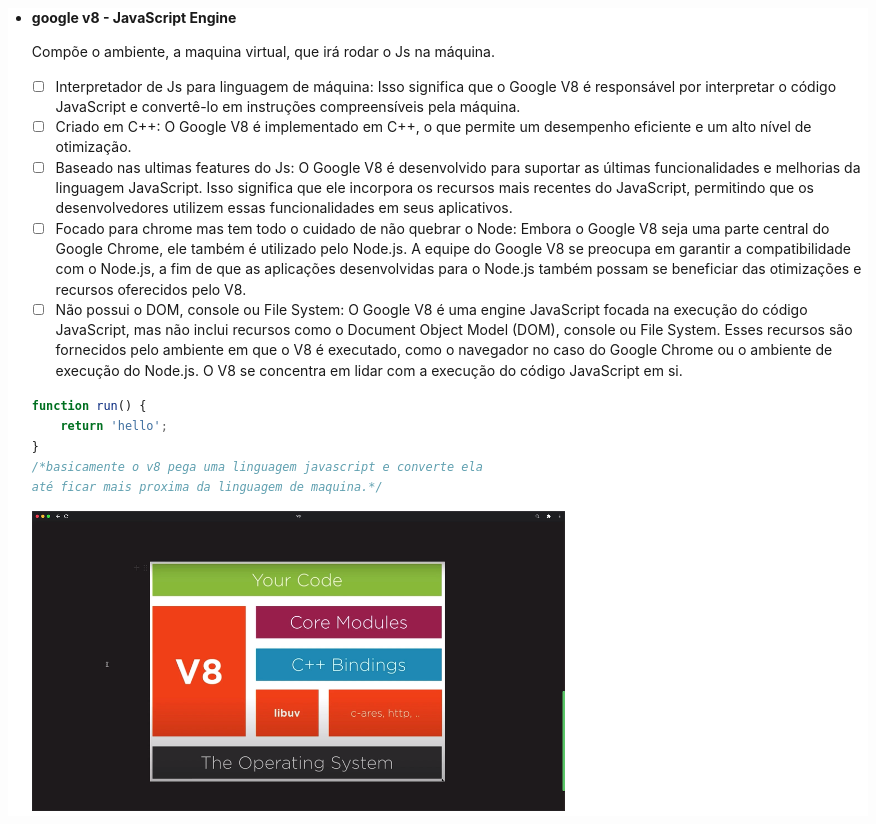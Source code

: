 
- ******************google v8 - JavaScript Engine******************
    
    Compõe o ambiente, a maquina virtual, que irá rodar o Js na máquina.
    
    - [ ]  Interpretador de Js para linguagem de máquina: Isso significa que o Google V8 é responsável por interpretar o código JavaScript e convertê-lo em instruções compreensíveis pela máquina.
    - [ ]  Criado em C++: O Google V8 é implementado em C++, o que permite um desempenho eficiente e um alto nível de otimização.
    - [ ]  Baseado nas ultimas features do Js: O Google V8 é desenvolvido para suportar as últimas funcionalidades e melhorias da linguagem JavaScript. Isso significa que ele incorpora os recursos mais recentes do JavaScript, permitindo que os desenvolvedores utilizem essas funcionalidades em seus aplicativos.
    - [ ]  Focado para chrome mas tem todo o cuidado de não quebrar o Node: Embora o Google V8 seja uma parte central do Google Chrome, ele também é utilizado pelo Node.js. A equipe do Google V8 se preocupa em garantir a compatibilidade com o Node.js, a fim de que as aplicações desenvolvidas para o Node.js também possam se beneficiar das otimizações e recursos oferecidos pelo V8.
    - [ ]  Não possui o DOM, console ou File System: O Google V8 é uma engine JavaScript focada na execução do código JavaScript, mas não inclui recursos como o Document Object Model (DOM), console ou File System. Esses recursos são fornecidos pelo ambiente em que o V8 é executado, como o navegador no caso do Google Chrome ou o ambiente de execução do Node.js. O V8 se concentra em lidar com a execução do código JavaScript em si.
    
    ```jsx
    function run() {
    	return 'hello';
    }
    /*basicamente o v8 pega uma linguagem javascript e converte ela 
    até ficar mais proxima da linguagem de maquina.*/
    ```
    
    <a href=""> <img height="300px" alt="The works of google v8" src="./images/v8Works.png"> </a>
    